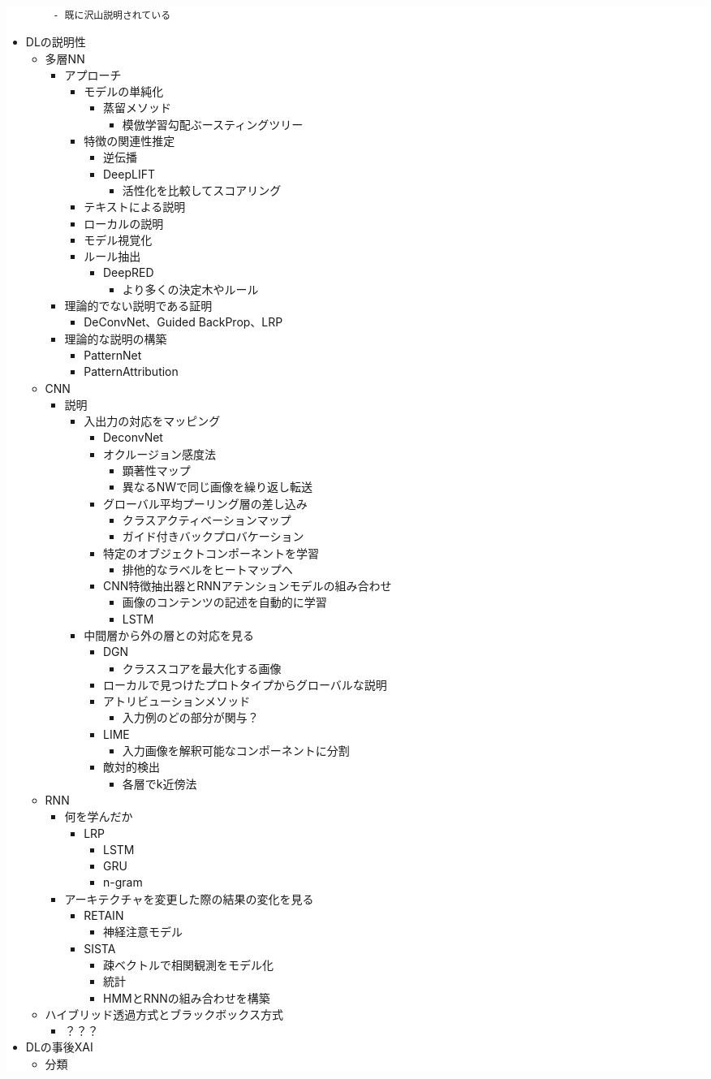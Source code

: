             - 既に沢山説明されている
- DLの説明性
    - 多層NN
        - アプローチ
            - モデルの単純化
                - 蒸留メソッド
                    - 模倣学習勾配ぶースティングツリー
            - 特徴の関連性推定
                - 逆伝播
                - DeepLIFT
                    - 活性化を比較してスコアリング
            - テキストによる説明
            - ローカルの説明
            - モデル視覚化
            - ルール抽出
                - DeepRED
                    - より多くの決定木やルール
        - 理論的でない説明である証明
            - DeConvNet、Guided BackProp、LRP
        - 理論的な説明の構築
            - PatternNet
            - PatternAttribution
    - CNN
        - 説明
            - 入出力の対応をマッピング
                - DeconvNet
                - オクルージョン感度法
                    - 顕著性マップ
                    - 異なるNWで同じ画像を繰り返し転送
                - グローバル平均プーリング層の差し込み
                    - クラスアクティベーションマップ
                    - ガイド付きバックプロバケーション
                - 特定のオブジェクトコンポーネントを学習
                    - 排他的なラベルをヒートマップへ
                - CNN特徴抽出器とRNNアテンションモデルの組み合わせ
                    - 画像のコンテンツの記述を自動的に学習
                    - LSTM
            - 中間層から外の層との対応を見る
                - DGN
                    - クラススコアを最大化する画像
                - ローカルで見つけたプロトタイプからグローバルな説明
                - アトリビューションメソッド
                    - 入力例のどの部分が関与？
                - LIME
                    - 入力画像を解釈可能なコンポーネントに分割
                - 敵対的検出
                    - 各層でk近傍法
    - RNN
        - 何を学んだか
            - LRP
                - LSTM
                - GRU
                - n-gram
        - アーキテクチャを変更した際の結果の変化を見る
            - RETAIN
                - 神経注意モデル
            - SISTA
                - 疎ベクトルで相関観測をモデル化
                - 統計
                - HMMとRNNの組み合わせを構築
    - ハイブリッド透過方式とブラックボックス方式
        - ？？？
- DLの事後XAI
    - 分類